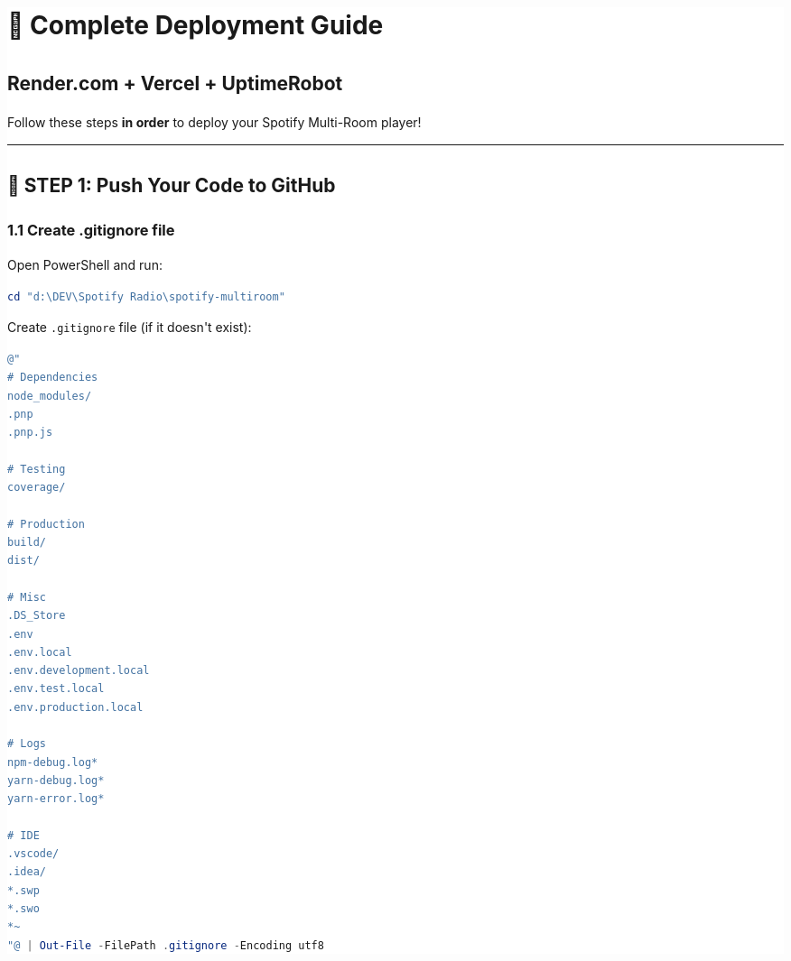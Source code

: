 # 🚀 Complete Deployment Guide
## Render.com + Vercel + UptimeRobot

Follow these steps **in order** to deploy your Spotify Multi-Room player!

---

## 📝 **STEP 1: Push Your Code to GitHub**

### 1.1 Create .gitignore file

Open PowerShell and run:

```powershell
cd "d:\DEV\Spotify Radio\spotify-multiroom"
```

Create `.gitignore` file (if it doesn't exist):

```powershell
@"
# Dependencies
node_modules/
.pnp
.pnp.js

# Testing
coverage/

# Production
build/
dist/

# Misc
.DS_Store
.env
.env.local
.env.development.local
.env.test.local
.env.production.local

# Logs
npm-debug.log*
yarn-debug.log*
yarn-error.log*

# IDE
.vscode/
.idea/
*.swp
*.swo
*~
"@ | Out-File -FilePath .gitignore -Encoding utf8
```

